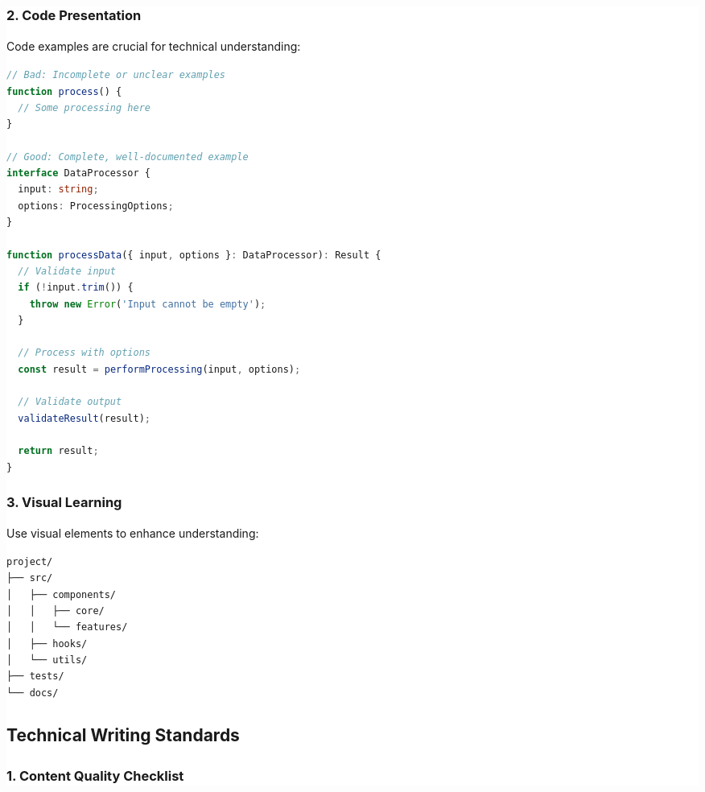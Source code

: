 ### 2. Code Presentation

Code examples are crucial for technical understanding:

```typescript
// Bad: Incomplete or unclear examples
function process() {
  // Some processing here
}

// Good: Complete, well-documented example
interface DataProcessor {
  input: string;
  options: ProcessingOptions;
}

function processData({ input, options }: DataProcessor): Result {
  // Validate input
  if (!input.trim()) {
    throw new Error('Input cannot be empty');
  }

  // Process with options
  const result = performProcessing(input, options);

  // Validate output
  validateResult(result);

  return result;
}
```

### 3. Visual Learning

Use visual elements to enhance understanding:

```bash
project/
├── src/
│   ├── components/
│   │   ├── core/
│   │   └── features/
│   ├── hooks/
│   └── utils/
├── tests/
└── docs/
```

## Technical Writing Standards

### 1. Content Quality Checklist
